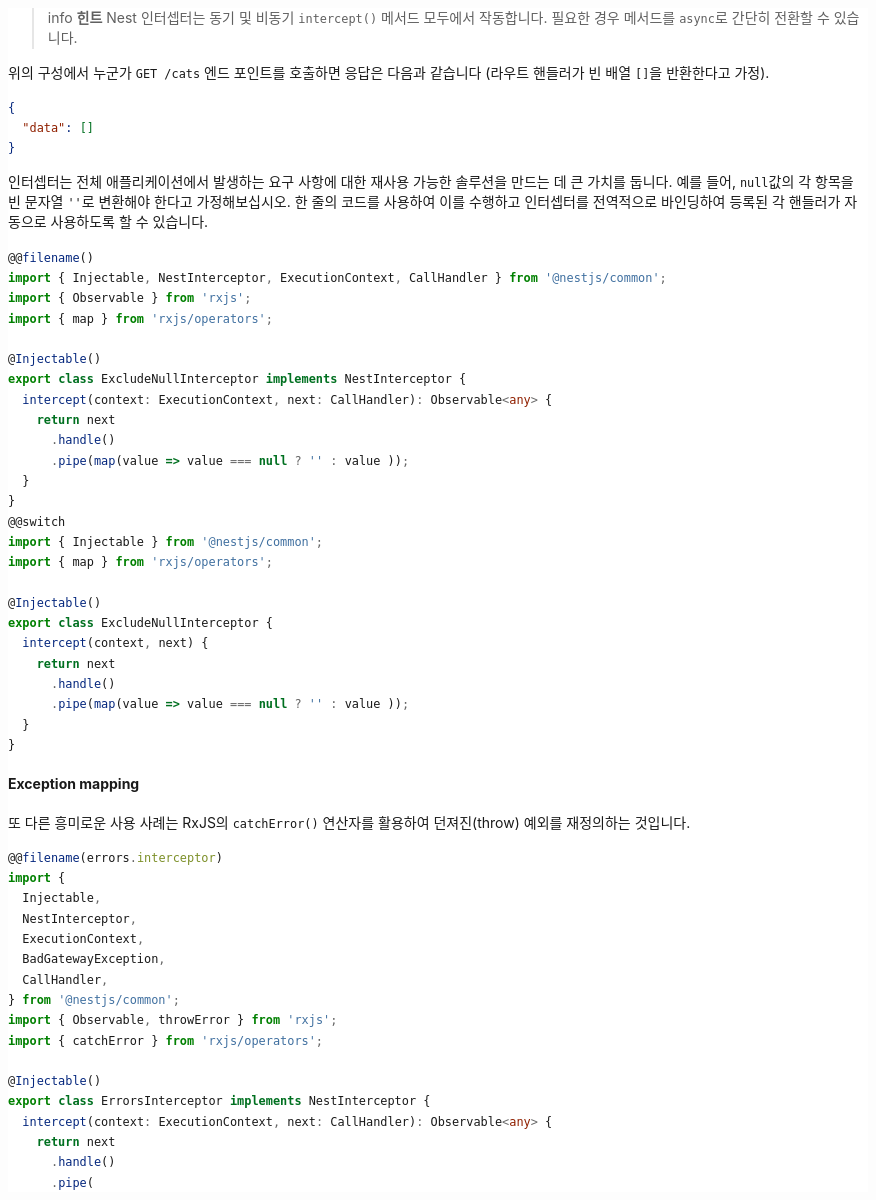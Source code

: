 ```typescript
```

> info **힌트** Nest 인터셉터는 동기 및 비동기 `intercept()` 메서드 모두에서 작동합니다. 필요한 경우 메서드를 `async`로 간단히 전환할 수 있습니다.

위의 구성에서 누군가 `GET /cats` 엔드 포인트를 호출하면 응답은 다음과 같습니다 (라우트 핸들러가 빈 배열 `[]`을 반환한다고 가정).

```json
{
  "data": []
}
```

인터셉터는 전체 애플리케이션에서 발생하는 요구 사항에 대한 재사용 가능한 솔루션을 만드는 데 큰 가치를 둡니다.
예를 들어, `null`값의 각 항목을 빈 문자열 `''`로 변환해야 한다고 가정해보십시오. 한 줄의 코드를 사용하여 이를 수행하고 인터셉터를 전역적으로 바인딩하여 등록된 각 핸들러가 자동으로 사용하도록 할 수 있습니다.

```typescript
@@filename()
import { Injectable, NestInterceptor, ExecutionContext, CallHandler } from '@nestjs/common';
import { Observable } from 'rxjs';
import { map } from 'rxjs/operators';

@Injectable()
export class ExcludeNullInterceptor implements NestInterceptor {
  intercept(context: ExecutionContext, next: CallHandler): Observable<any> {
    return next
      .handle()
      .pipe(map(value => value === null ? '' : value ));
  }
}
@@switch
import { Injectable } from '@nestjs/common';
import { map } from 'rxjs/operators';

@Injectable()
export class ExcludeNullInterceptor {
  intercept(context, next) {
    return next
      .handle()
      .pipe(map(value => value === null ? '' : value ));
  }
}
```

#### Exception mapping

또 다른 흥미로운 사용 사례는 RxJS의 `catchError()` 연산자를 활용하여 던져진(throw) 예외를 재정의하는 것입니다.

```typescript
@@filename(errors.interceptor)
import {
  Injectable,
  NestInterceptor,
  ExecutionContext,
  BadGatewayException,
  CallHandler,
} from '@nestjs/common';
import { Observable, throwError } from 'rxjs';
import { catchError } from 'rxjs/operators';

@Injectable()
export class ErrorsInterceptor implements NestInterceptor {
  intercept(context: ExecutionContext, next: CallHandler): Observable<any> {
    return next
      .handle()
      .pipe(
```